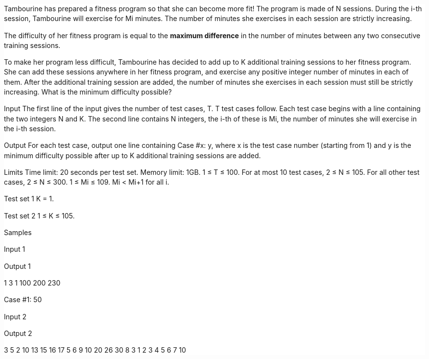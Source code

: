 Tambourine has prepared a fitness program so that she can become more fit! The program is made of N sessions. During the i-th session, Tambourine will exercise for Mi minutes. The number of minutes she exercises in each session are strictly increasing.

The difficulty of her fitness program is equal to the **maximum difference** in the number of minutes between any two consecutive training sessions.

To make her program less difficult, Tambourine has decided to add up to K additional training sessions to her fitness program. She can add these sessions anywhere in her fitness program, and exercise any positive integer number of minutes in each of them. After the additional training session are added, the number of minutes she exercises in each session must still be strictly increasing. What is the minimum difficulty possible?

Input
The first line of the input gives the number of test cases, T. T test cases follow. Each test case begins with a line containing the two integers N and K. The second line contains N integers, the i-th of these is Mi, the number of minutes she will exercise in the i-th session.

Output
For each test case, output one line containing Case #x: y, where x is the test case number (starting from 1) and y is the minimum difficulty possible after up to K additional training sessions are added.

Limits
Time limit: 20 seconds per test set.
Memory limit: 1GB.
1 ≤ T ≤ 100.
For at most 10 test cases, 2 ≤ N ≤ 105.
For all other test cases, 2 ≤ N ≤ 300.
1 ≤ Mi ≤ 109.
Mi < Mi+1 for all i.

Test set 1
K = 1.

Test set 2
1 ≤ K ≤ 105.

Samples

Input 1
 	
Output 1

1
3 1
100 200 230

Case #1: 50


Input 2
 	
Output 2

3
5 2
10 13 15 16 17
5 6
9 10 20 26 30
8 3
1 2 3 4 5 6 7 10
